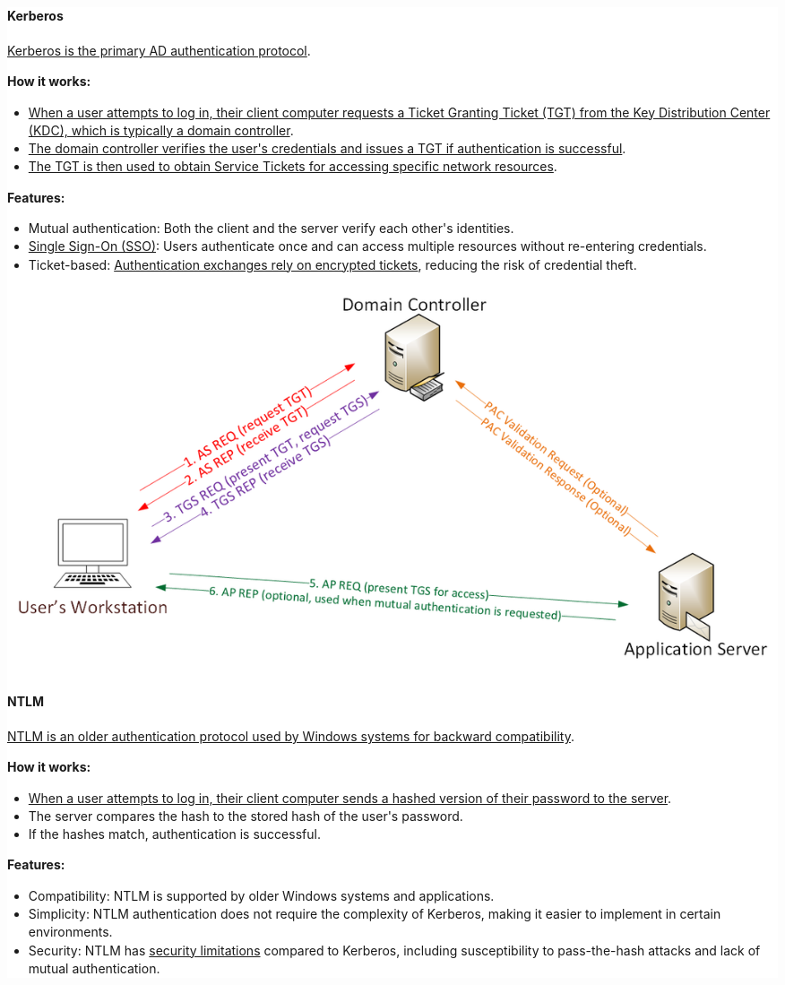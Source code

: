 #### Kerberos

<u>Kerberos is the primary AD authentication protocol</u>.

**How it works:**
- <u>When a user attempts to log in, their client computer requests a Ticket Granting Ticket (TGT) from the Key Distribution Center (KDC), which is typically a domain controller</u>.
- <u>The domain controller verifies the user's credentials and issues a TGT if authentication is successful</u>.
- <u>The TGT is then used to obtain Service Tickets for accessing specific network resources</u>.

**Features:**
- Mutual authentication: Both the client and the server verify each other's identities.
- <u>Single Sign-On (SSO)</u>: Users authenticate once and can access multiple resources without re-entering credentials.
- Ticket-based: <u>Authentication exchanges rely on encrypted tickets</u>, reducing the risk of credential theft.

![Kerberos Authentication Steps](./assets/active_directory_kerberos_authentication_steps.png)

#### NTLM

<u>NTLM is an older authentication protocol used by Windows systems for backward compatibility</u>.

**How it works:**
- <u>When a user attempts to log in, their client computer sends a hashed version of their password to the server</u>.
- The server compares the hash to the stored hash of the user's password.
- If the hashes match, authentication is successful.

**Features:**
- Compatibility: NTLM is supported by older Windows systems and applications.
- Simplicity: NTLM authentication does not require the complexity of Kerberos, making it easier to implement in certain environments.
- Security: NTLM has <u>security limitations</u> compared to Kerberos, including susceptibility to pass-the-hash attacks and lack of mutual authentication.

